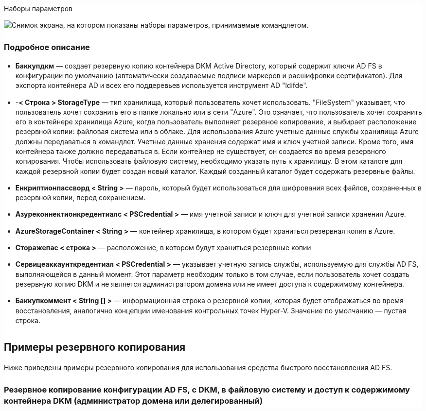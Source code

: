 Наборы параметров

![Снимок экрана, на котором показаны наборы параметров, принимаемые командлетом.](media/AD-FS-Rapid-Restore-Tool/parameter1.png)

### <a name="detailed-description"></a>Подробное описание

- **Баккупдкм** — создает резервную копию контейнера DKM Active Directory, который содержит ключи AD FS в конфигурации по умолчанию (автоматически создаваемые подписи маркеров и расшифровки сертификатов). Для экспорта контейнера AD и всех его поддеревьев используется инструмент AD "ldifde".

- -**&lt; Строка &gt; StorageType** — тип хранилища, который пользователь хочет использовать.
"FileSystem" указывает, что пользователь хочет сохранить его в папке локально или в сети "Azure". Это означает, что пользователь хочет сохранить его в контейнере хранилища Azure, когда пользователь выполняет резервное копирование, и выбирает расположение резервной копии: файловая система или в облаке.
Для использования Azure учетные данные службы хранилища Azure должны передаваться в командлет. Учетные данные хранения содержат имя и ключ учетной записи. Кроме того, имя контейнера также должно передаваться в. Если контейнер не существует, он создается во время резервного копирования.
Чтобы использовать файловую систему, необходимо указать путь к хранилищу. В этом каталоге для каждой резервной копии будет создан новый каталог. Каждый созданный каталог будет содержать резервные файлы.

- **Енкриптионпассворд &lt; String &gt;** — пароль, который будет использоваться для шифрования всех файлов, сохраненных в резервной копии, перед сохранением.

- **Азуреконнектионкредентиалс &lt; PSCredential &gt;** — имя учетной записи и ключ для учетной записи хранения Azure.

- **AzureStorageContainer &lt; String &gt;** — контейнер хранилища, в котором будет храниться резервная копия в Azure.

- **Сторажепас &lt; строка &gt;** — расположение, в котором будут храниться резервные копии

- **Сервицеаккаунткредентиал &lt; PSCredential &gt;** — указывает учетную запись службы, используемую для службы AD FS, выполняющейся в данный момент. Этот параметр необходим только в том случае, если пользователь хочет создать резервную копию DKM и не является администратором домена или не имеет доступа к содержимому контейнера.

- **Баккупкоммент &lt; String [] &gt;** — информационная строка о резервной копии, которая будет отображаться во время восстановления, аналогично концепции именования контрольных точек Hyper-V. Значение по умолчанию — пустая строка.


## <a name="backup-examples"></a>Примеры резервного копирования

Ниже приведены примеры резервного копирования для использования средства быстрого восстановления AD FS.

### <a name="backup-the-ad-fs-configuration-with-the-dkm-to-the-file-system-and-has-access-to-the-dkm-container-contents-either-domain-admin-or-delegated"></a>Резервное копирование конфигурации AD FS, с DKM, в файловую систему и доступ к содержимому контейнера DKM (администратор домена или делегированный)

